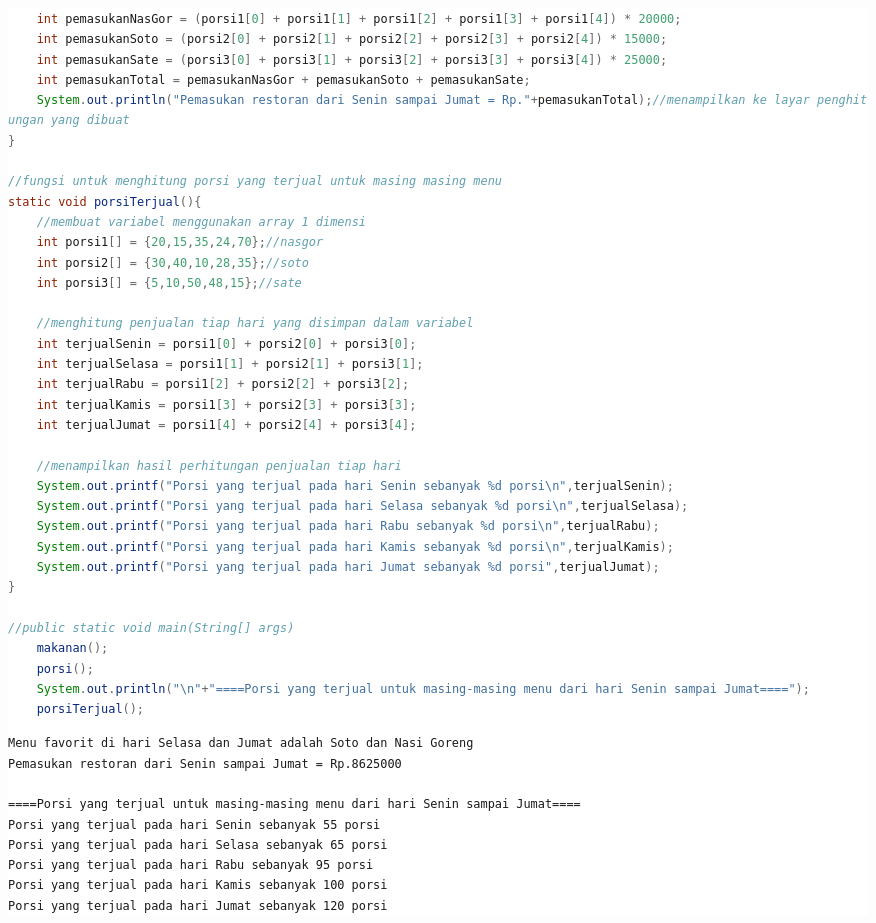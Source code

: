 ```Java
    int pemasukanNasGor = (porsi1[0] + porsi1[1] + porsi1[2] + porsi1[3] + porsi1[4]) * 20000;
    int pemasukanSoto = (porsi2[0] + porsi2[1] + porsi2[2] + porsi2[3] + porsi2[4]) * 15000;
    int pemasukanSate = (porsi3[0] + porsi3[1] + porsi3[2] + porsi3[3] + porsi3[4]) * 25000;
    int pemasukanTotal = pemasukanNasGor + pemasukanSoto + pemasukanSate;
    System.out.println("Pemasukan restoran dari Senin sampai Jumat = Rp."+pemasukanTotal);//menampilkan ke layar penghitungan yang dibuat
}

//fungsi untuk menghitung porsi yang terjual untuk masing masing menu
static void porsiTerjual(){
    //membuat variabel menggunakan array 1 dimensi
    int porsi1[] = {20,15,35,24,70};//nasgor
    int porsi2[] = {30,40,10,28,35};//soto
    int porsi3[] = {5,10,50,48,15};//sate

    //menghitung penjualan tiap hari yang disimpan dalam variabel
    int terjualSenin = porsi1[0] + porsi2[0] + porsi3[0];
    int terjualSelasa = porsi1[1] + porsi2[1] + porsi3[1];
    int terjualRabu = porsi1[2] + porsi2[2] + porsi3[2];
    int terjualKamis = porsi1[3] + porsi2[3] + porsi3[3];
    int terjualJumat = porsi1[4] + porsi2[4] + porsi3[4];

    //menampilkan hasil perhitungan penjualan tiap hari
    System.out.printf("Porsi yang terjual pada hari Senin sebanyak %d porsi\n",terjualSenin);
    System.out.printf("Porsi yang terjual pada hari Selasa sebanyak %d porsi\n",terjualSelasa);
    System.out.printf("Porsi yang terjual pada hari Rabu sebanyak %d porsi\n",terjualRabu);
    System.out.printf("Porsi yang terjual pada hari Kamis sebanyak %d porsi\n",terjualKamis);
    System.out.printf("Porsi yang terjual pada hari Jumat sebanyak %d porsi",terjualJumat);
}

//public static void main(String[] args)
    makanan();
    porsi();
    System.out.println("\n"+"====Porsi yang terjual untuk masing-masing menu dari hari Senin sampai Jumat====");
    porsiTerjual();

```

    Menu favorit di hari Selasa dan Jumat adalah Soto dan Nasi Goreng 
    Pemasukan restoran dari Senin sampai Jumat = Rp.8625000

    ====Porsi yang terjual untuk masing-masing menu dari hari Senin sampai Jumat====
    Porsi yang terjual pada hari Senin sebanyak 55 porsi 
    Porsi yang terjual pada hari Selasa sebanyak 65 porsi
    Porsi yang terjual pada hari Rabu sebanyak 95 porsi  
    Porsi yang terjual pada hari Kamis sebanyak 100 porsi
    Porsi yang terjual pada hari Jumat sebanyak 120 porsi


